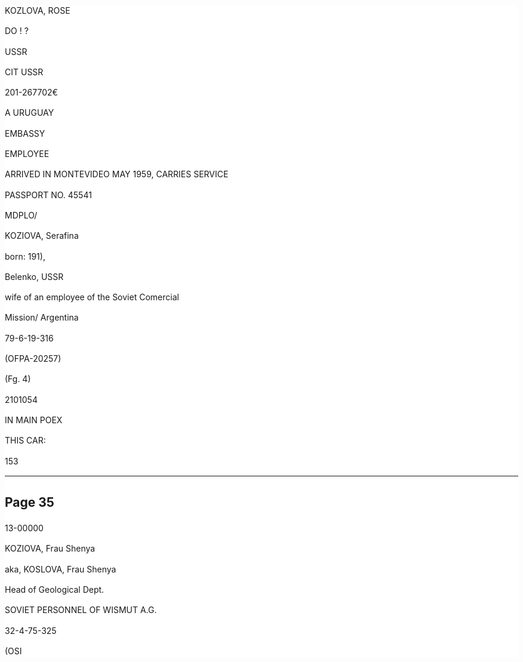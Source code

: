 KOZLOVA, ROSE

DO ! ?

USSR

CIT USSR

201-267702€

A URUGUAY

EMBASSY

EMPLOYEE

ARRIVED IN MONTEVIDEO MAY 1959, CARRIES SERVICE

PASSPORT NO. 45541

MDPLO/

KOZIOVA, Serafina

born: 191),

Belenko, USSR

wife of an employee of the Soviet Comercial

Mission/ Argentina

79-6-19-316

(OFPA-20257)

(Fg. 4)

2101054

IN MAIN POEX

THIS CAR:

153

---

## Page 35

13-00000

KOZIOVA, Frau Shenya

aka, KOSLOVA, Frau Shenya

Head of Geological Dept.

SOVIET PERSONNEL OF WISMUT A.G.

32-4-75-325

(OSI
